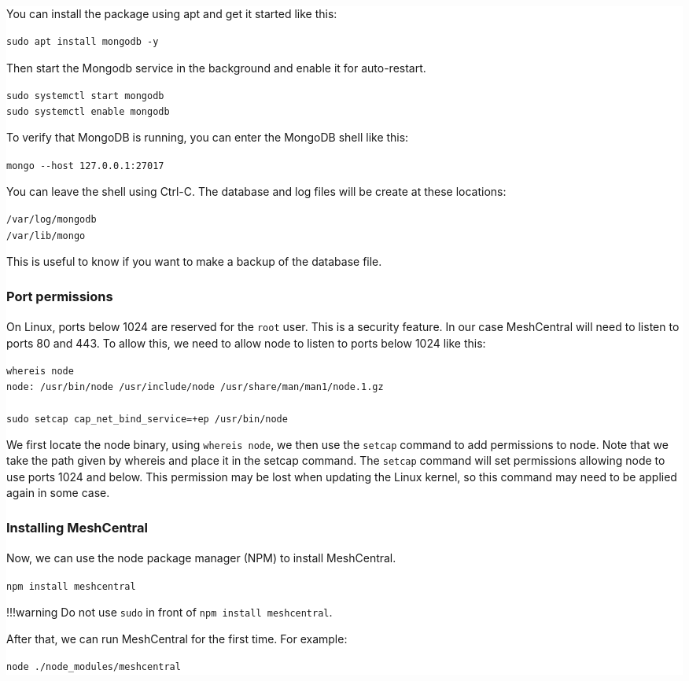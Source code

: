 You can install the package using apt and get it started like this:

```
sudo apt install mongodb -y
```

Then start the Mongodb service in the background and enable it for auto-restart.

```
sudo systemctl start mongodb
sudo systemctl enable mongodb
```

To verify that MongoDB is running, you can enter the MongoDB shell like this:

```
mongo --host 127.0.0.1:27017
```

You can leave the shell using Ctrl-C. The database and log files will be create at these locations:

```
/var/log/mongodb
/var/lib/mongo
```

This is useful to know if you want to make a backup of the database file.

### Port permissions

On Linux, ports below 1024 are reserved for the `root` user. This is a security feature. In our case MeshCentral will need to listen to ports 80 and 443. To allow this, we need to allow node to listen to ports below 1024 like this:

```
whereis node
node: /usr/bin/node /usr/include/node /usr/share/man/man1/node.1.gz

sudo setcap cap_net_bind_service=+ep /usr/bin/node
```

We first locate the node binary, using `whereis node`, we then use the `setcap` command to add permissions to node. Note that we take the path given by whereis and place it in the setcap command. The `setcap` command will set permissions allowing node to use ports 1024 and below. This permission may be lost when updating the Linux kernel, so this command may need to be applied again in some case.

### Installing MeshCentral

Now, we can use the node package manager (NPM) to install MeshCentral.

```
npm install meshcentral
```

!!!warning
    Do not use `sudo` in front of `npm install meshcentral`. 

After that, we can run MeshCentral for the first time. For example:

```
node ./node_modules/meshcentral
```
